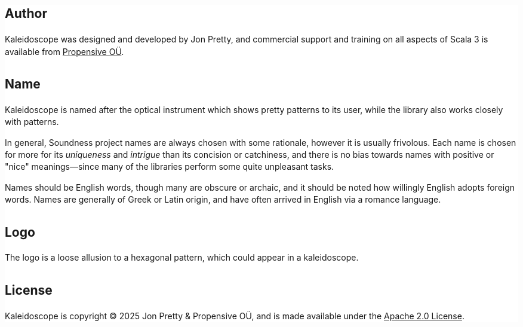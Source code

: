 ## Author

Kaleidoscope was designed and developed by Jon Pretty, and commercial support and
training on all aspects of Scala 3 is available from [Propensive
O&Uuml;](https://propensive.com/).



## Name

Kaleidoscope is named after the optical instrument which shows pretty patterns to its user, while the library also works closely with patterns.

In general, Soundness project names are always chosen with some rationale,
however it is usually frivolous. Each name is chosen for more for its
_uniqueness_ and _intrigue_ than its concision or catchiness, and there is no
bias towards names with positive or "nice" meanings—since many of the libraries
perform some quite unpleasant tasks.

Names should be English words, though many are obscure or archaic, and it
should be noted how willingly English adopts foreign words. Names are generally
of Greek or Latin origin, and have often arrived in English via a romance
language.

## Logo

The logo is a loose allusion to a hexagonal pattern, which could appear in a kaleidoscope.

## License

Kaleidoscope is copyright &copy; 2025 Jon Pretty & Propensive O&Uuml;, and
is made available under the [Apache 2.0 License](/license.md).

